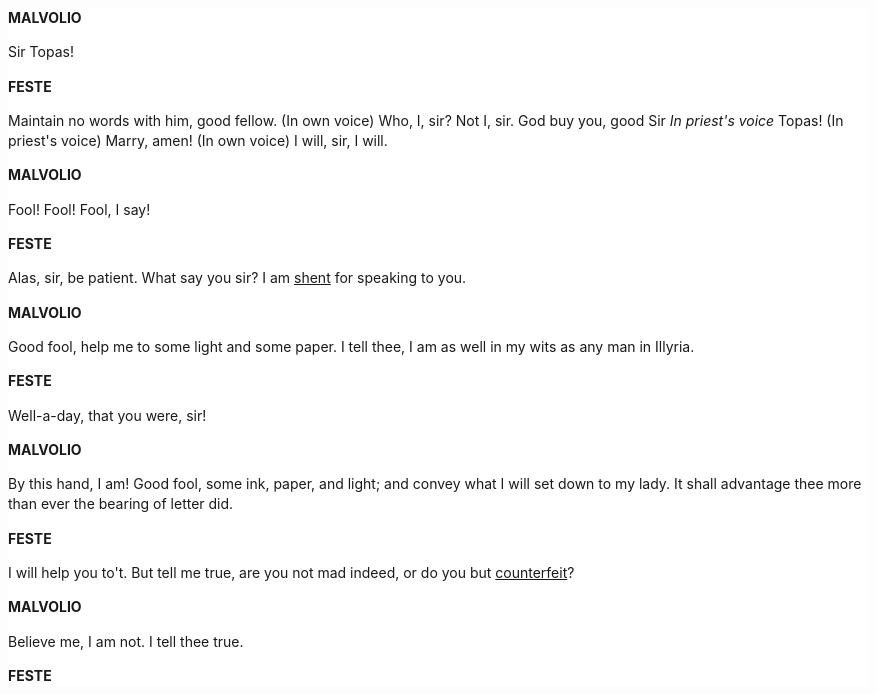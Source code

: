 [34]: {{page.q}}=871 "advise, avise (v.) 1:  consider, take thought, reflect"
[35]: {{page.q}}=1077 "bibble-babble (n.):  chatter, gabble, empty talk"


**MALVOLIO**

Sir Topas!



**FESTE**

Maintain no words with him, good fellow. (In own
voice) Who, I, sir? Not I, sir. God buy you, good Sir
_In priest's voice_
Topas! (In priest's voice) Marry, amen! (In own voice)
I will, sir, I will.



**MALVOLIO**

Fool! Fool! Fool, I say!



**FESTE**

Alas, sir, be patient. What say you sir? I am [shent][36]
for speaking to you.

[36]: {{page.q}}=13983 "shent (v.) 1:  [from obsolete verb ‘shend’] blamed, rebuked, reproached"


**MALVOLIO**

Good fool, help me to some light and some
paper. I tell thee, I am as well in my wits as any man in
Illyria.



**FESTE**

Well-a-day, that you were, sir!



**MALVOLIO**

By this hand, I am! Good fool, some ink,
paper, and light; and convey what I will set down to my
lady. It shall advantage thee more than ever the bearing
of letter did.



**FESTE**

I will help you to't. But tell me true, are you not
mad indeed, or do you but [counterfeit][37]?

[37]: {{page.q}}=2883 "counterfeit (v.) 2:  pretend, feign, make believe"


**MALVOLIO**

Believe me, I am not. I tell thee true.



**FESTE**


[1]: {{page.q}}=3667 "curate (n.):  parish priest, parson"
[2]: {{page.q}}=9104 "dissemble (v.) 1:  disguise, cloak, give a deceptive appearance to"
[3]: {{page.q}}=1535 "become (v.) 3:  put a good front on, give a pleasing appearance to"
[4]: {{page.q}}=19896 "function (n.) 3:  office, occupation, calling"
[5]: {{page.q}}=18656 "housekeeper, house-keeper (n.) 1:  householder, hospitable person"
[6]: {{page.q}}=14180 "say (v.) 3:  proclaim, announce, declare"
[7]: {{page.q}}=4056 "careful (adj.) 3:  painstaking, serious-minded, attentive"
[8]: {{page.q}}=2984 "competitor (n.) 1:  partner, associate, colleague"
[9]: {{page.q}}=2883 "counterfeit (v.) 2:  pretend, feign, make believe"
[10]: {{page.q}}=15284 "knave (n.) 3:  boy, lad, fellow"
[11]: {{page.q}}=18657 "hyperbolical (adj.):  outrageous, immoderate, intemperate"
[12]: {{page.q}}=17770 "gentle (adj.) 3:  refined, discriminating, sophisticated"
[13]: {{page.q}}=1518 "barricado (n.):  barricade, rampart, barrier"
[14]: {{page.q}}=3668 "clerestory, clearstory (n.):  upper window [designed for letting in light]"
[15]: {{page.q}}=12306 "puzzle (v.) 1:  bewilder, perplex, baffle"
[16]: {{page.q}}=879 "abuse (v.) 2:  misuse, maltreat, treat badly, wrong"
[17]: {{page.q}}=1157 "constant (adj.) 2:  settled, resolved, decided"
[18]: {{page.q}}=15270 "haply (adv.):  perhaps, maybe, by chance, with luck"
[19]: {{page.q}}=20910 "fare ... well: "
[20]: {{page.q}}=14077 "still (adv.) 1:  constantly, always, continually"
[21]: {{page.q}}=582 "allow (v.) 3:  acknowledge, grant, admit"
[22]: {{page.q}}=8049 "wits, also five wits:  faculties of the mind (common wit, imagination, fantasy, estimation, memory) or body (the five senses)"
[23]: {{page.q}}=8021 "water (n.) 2:  lustre, sheen, quality"
[24]: {{page.q}}=9219 "deliver (v.) 3:  free, release, liberate"
[25]: {{page.q}}=19056 "knavery (n.) 1:  roguish trick, rouguery, trickery"
[26]: {{page.q}}=14044 "sport (n.) 1:  recreation, amusement, entertainment"
[27]: {{page.q}}=6738 "upshot (n.) 1:  remaining stroke, final shot [as in archery, determining the result]"
[28]: {{page.q}}=8049 "wits, also five wits:  faculties of the mind (common wit, imagination, fantasy, estimation, memory) or body (the five senses)"
[29]: {{page.q}}=8049 "wits, also five wits:  faculties of the mind (common wit, imagination, fantasy, estimation, memory) or body (the five senses)"
[30]: {{page.q}}=8049 "wits, also five wits:  faculties of the mind (common wit, imagination, fantasy, estimation, memory) or body (the five senses)"
[31]: {{page.q}}=13338 "property (v.) 1:  make a property of, treat as an object, exploit"
[32]: {{page.q}}=20717 "face (v.) 3:  bully, intimidate, turn"
[33]: {{page.q}}=8049 "wits, also five wits:  faculties of the mind (common wit, imagination, fantasy, estimation, memory) or body (the five senses)"
[38]: {{page.q}}=16613 "requite (v.), past forms requit, requited 1:  reward, repay, recompense"
[39]: {{page.q}}=30 "anon (adv.) 1:  soon, shortly, presently"
[40]: {{page.q}}=5991 "trice (n.) 1:  brief period, moment, instant"
[41]: {{page.q}}=7221 "vice (n.) 1:  (usually capitalized) buffoon, stage jester"
[42]: {{page.q}}=19287 "lath (n.) 1:  thin wood"